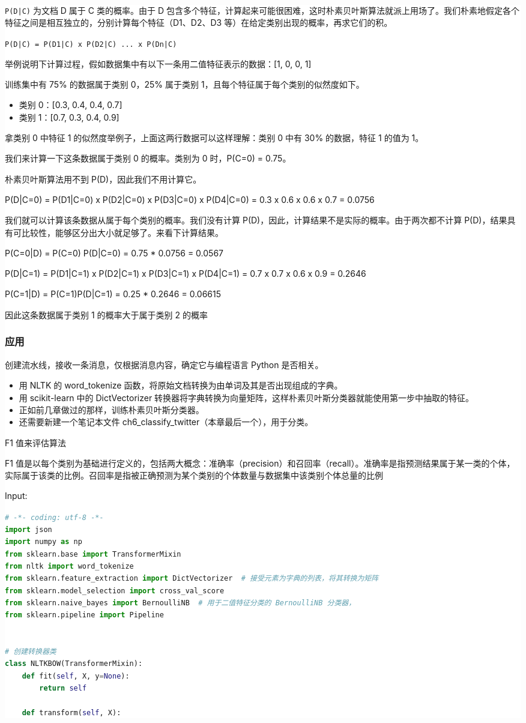 `P(D|C)` 为文档 D 属于 C 类的概率。由于 D 包含多个特征，计算起来可能很困难，这时朴素贝叶斯算法就派上用场了。我们朴素地假定各个特征之间是相互独立的，分别计算每个特征（D1、D2、D3 等）在给定类别出现的概率，再求它们的积。

`P(D|C) = P(D1|C) x P(D2|C) ... x P(Dn|C)`

举例说明下计算过程，假如数据集中有以下一条用二值特征表示的数据：[1, 0, 0, 1]

训练集中有 75% 的数据属于类别 0，25% 属于类别 1，且每个特征属于每个类别的似然度如下。

- 类别 0：[0.3, 0.4, 0.4, 0.7]
- 类别 1：[0.7, 0.3, 0.4, 0.9]

拿类别 0 中特征 1 的似然度举例子，上面这两行数据可以这样理解：类别 0 中有 30% 的数据，特征 1 的值为 1。

我们来计算一下这条数据属于类别 0 的概率。类别为 0 时，P(C=0) = 0.75。

朴素贝叶斯算法用不到 P(D)，因此我们不用计算它。

P(D|C=0) = P(D1|C=0) x P(D2|C=0) x P(D3|C=0) x P(D4|C=0)
= 0.3 x 0.6 x 0.6 x 0.7
= 0.0756

我们就可以计算该条数据从属于每个类别的概率。我们没有计算 P(D)，因此，计算结果不是实际的概率。由于两次都不计算 P(D)，结果具有可比较性，能够区分出大小就足够了。来看下计算结果。

P(C=0|D) = P(C=0) P(D|C=0)
= 0.75 \* 0.0756
= 0.0567

P(D|C=1) = P(D1|C=1) x P(D2|C=1) x P(D3|C=1) x P(D4|C=1)
= 0.7 x 0.7 x 0.6 x 0.9
= 0.2646

P(C=1|D) = P(C=1)P(D|C=1)
= 0.25 \* 0.2646
= 0.06615

因此这条数据属于类别 1 的概率大于属于类别 2 的概率

### 应用

创建流水线，接收一条消息，仅根据消息内容，确定它与编程语言 Python 是否相关。

- 用 NLTK 的 word_tokenize 函数，将原始文档转换为由单词及其是否出现组成的字典。
- 用 scikit-learn 中的 DictVectorizer 转换器将字典转换为向量矩阵，这样朴素贝叶斯分类器就能使用第一步中抽取的特征。
- 正如前几章做过的那样，训练朴素贝叶斯分类器。
- 还需要新建一个笔记本文件 ch6_classify_twitter（本章最后一个），用于分类。

F1 值来评估算法

F1 值是以每个类别为基础进行定义的，包括两大概念：准确率（precision）和召回率（recall）。准确率是指预测结果属于某一类的个体，实际属于该类的比例。召回率是指被正确预测为某个类别的个体数量与数据集中该类别个体总量的比例

Input:

```python
# -*- coding: utf-8 -*-
import json
import numpy as np
from sklearn.base import TransformerMixin
from nltk import word_tokenize
from sklearn.feature_extraction import DictVectorizer  # 接受元素为字典的列表，将其转换为矩阵
from sklearn.model_selection import cross_val_score
from sklearn.naive_bayes import BernoulliNB  # 用于二值特征分类的 BernoulliNB 分类器，
from sklearn.pipeline import Pipeline


# 创建转换器类
class NLTKBOW(TransformerMixin):
    def fit(self, X, y=None):
        return self

    def transform(self, X):
```